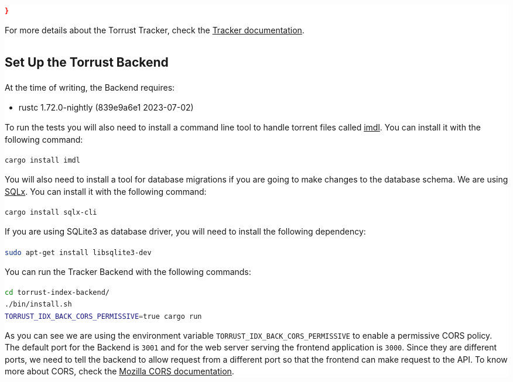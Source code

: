 ```json
}
```

</CodeBlock>

For more details about the Torrust Tracker, check the [Tracker documentation](https://docs.rs/torrust-tracker/).

## Set Up the Torrust Backend

At the time of writing, the Backend requires:

- rustc 1.72.0-nightly (839e9a6e1 2023-07-02)

To run the tests you will also need to install a command line tool to handle torrent files called [imdl](https://github.com/casey/intermodal). You can install it with the following command:

<CodeBlock lang="terminal" id='seventhCodeBlock'>

```bash
cargo install imdl
```

</CodeBlock>

You will also need to install a tool for database migrations if you are going to make changes to the database schema. We are using [SQLx](https://github.com/launchbadge/sqlx). You can install it with the following command:

<CodeBlock lang="terminal" id='eighthCodeBlock'>

```bash
cargo install sqlx-cli
```

</CodeBlock>

If you are using SQLite3 as database driver, you will need to install the following dependency:

<CodeBlock lang="terminal" id='ninthCodeBlock'>

```bash
sudo apt-get install libsqlite3-dev
```

</CodeBlock>

You can run the Tracker Backend with the following commands:

<CodeBlock lang="terminal" id='tenthCodeBlock'>

```bash
cd torrust-index-backend/
./bin/install.sh
TORRUST_IDX_BACK_CORS_PERMISSIVE=true cargo run
```

</CodeBlock>

As you can see we are using the environment variable `TORRUST_IDX_BACK_CORS_PERMISSIVE` to enable a permissive CORS policy. The default port for the Backend is `3001` and for the web server serving the frontend application is `3000`. Since they are different ports, we need to tell the backend to allow request from a different port so that the frontend can make request to the API. To know more about CORS, check the [Mozilla CORS documentation](https://developer.mozilla.org/en-US/docs/Web/HTTP/CORS).
